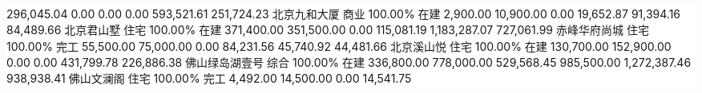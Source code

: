 296,045.04
0.00
0.00
0.00
593,521.61
251,724.23
北京九和大厦
商业
100.00%
在建
2,900.00
10,900.00
0.00
19,652.87
91,394.16
84,489.66
北京君山墅
住宅
100.00%
在建
371,400.00
351,500.00
0.00
115,081.19
1,183,287.07
727,061.99
赤峰华府尚城
住宅
100.00%
完工
55,500.00
75,000.00
0.00
84,231.56
45,740.92
44,481.66
北京溪山悦
住宅
100.00%
在建
130,700.00
152,900.00
0.00
0.00
431,799.78
226,886.38
佛山绿岛湖壹号
综合
100.00%
在建
336,800.00
778,000.00
529,568.45
985,500.00
1,272,387.46
938,938.41
佛山文澜阁
住宅
100.00%
完工
4,492.00
14,500.00
0.00
14,541.75